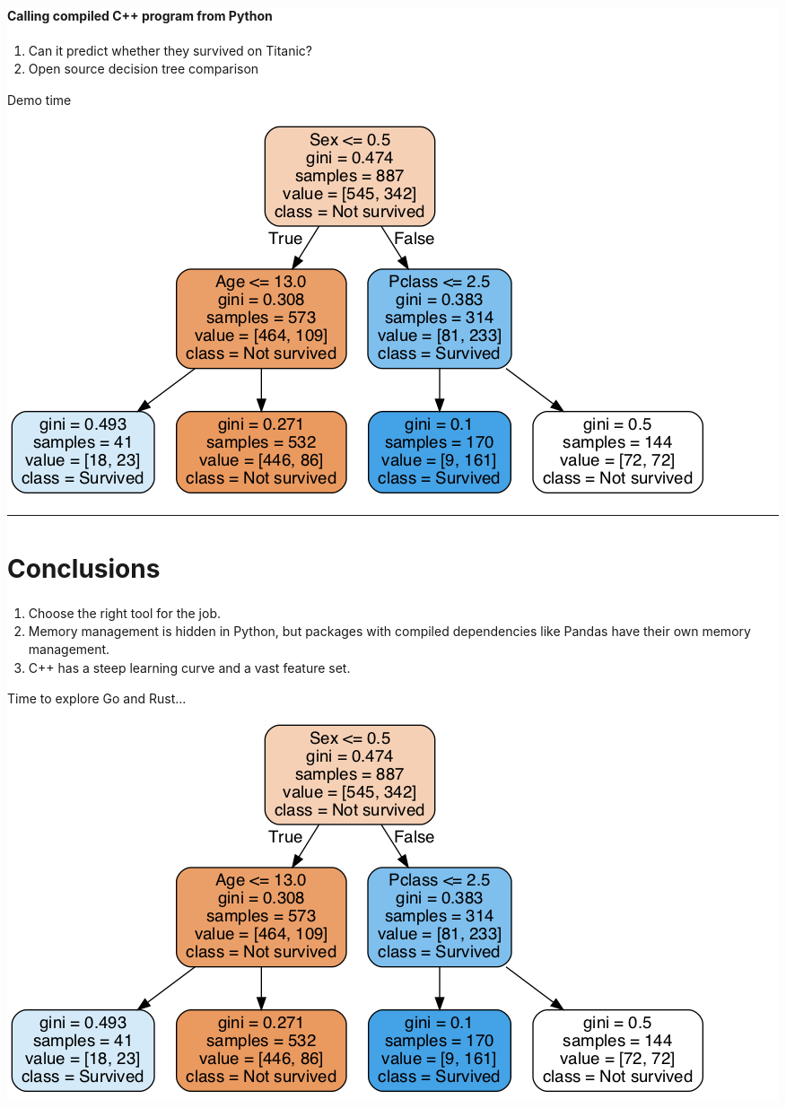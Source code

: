 #### Calling compiled C++ program from Python
1. Can it predict whether they survived on Titanic?
2. Open source decision tree comparison

Demo time

![bg blur opacity:0.3](assets/DecisionTree.png)

---
# Conclusions
1. Choose the right tool for the job.
2. Memory management is hidden in Python, but packages with compiled dependencies like Pandas have their own memory management.
3. C++ has a steep learning curve and a vast feature set.

Time to explore Go and Rust...

![bg blur opacity:0.3](assets/DecisionTree.png)

